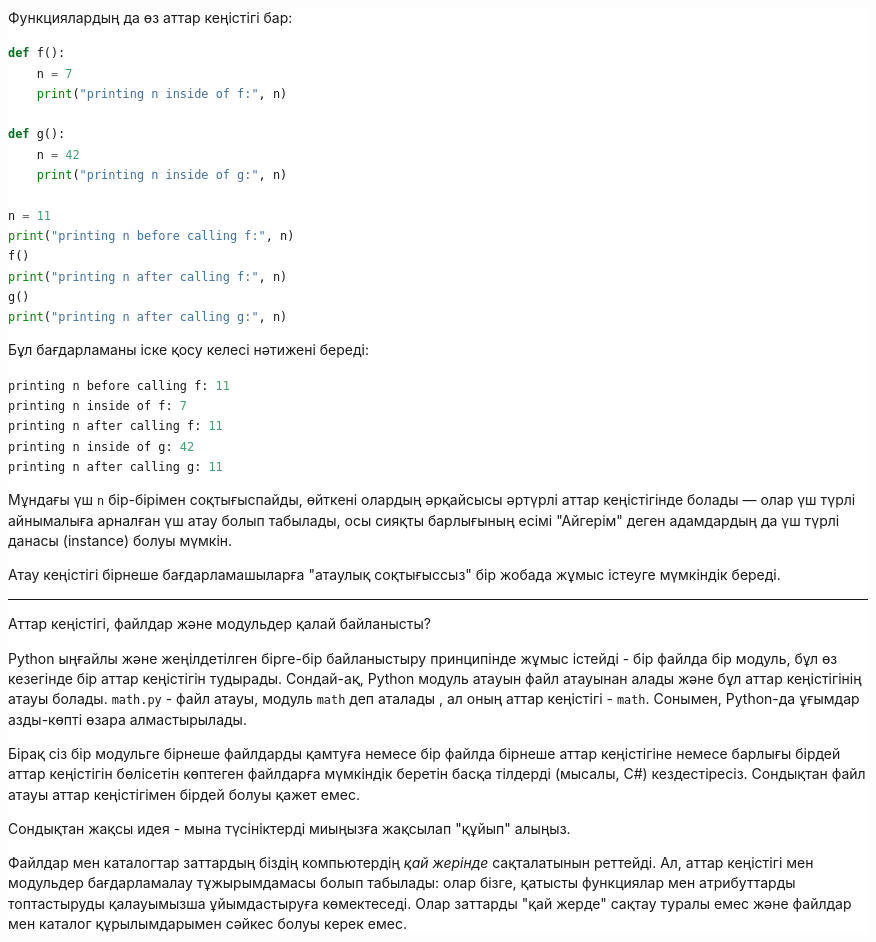 Функциялардың да өз аттар кеңістігі бар:

```python
def f():
    n = 7
    print("printing n inside of f:", n)

def g():
    n = 42
    print("printing n inside of g:", n)

n = 11
print("printing n before calling f:", n)
f()
print("printing n after calling f:", n)
g()
print("printing n after calling g:", n)
```

Бұл бағдарламаны іске қосу келесі нәтижені береді:

```python
printing n before calling f: 11
printing n inside of f: 7
printing n after calling f: 11
printing n inside of g: 42
printing n after calling g: 11
```

Мұндағы үш ```n``` бір-бірімен соқтығыспайды, өйткені олардың әрқайсысы әртүрлі аттар кеңістігінде болады — олар үш түрлі айнымалыға арналған үш атау болып табылады, осы сияқты барлығының есімі "Айгерім" деген адамдардың да үш түрлі данасы (instance) болуы мүмкін.

Атау кеңістігі бірнеше бағдарламашыларға "атаулық соқтығыссыз" бір жобада жұмыс істеуге мүмкіндік береді.

---

Аттар кеңістігі, файлдар және модульдер қалай байланысты?

Python ыңғайлы және жеңілдетілген бірге-бір байланыстыру принципінде жұмыс істейді - бір файлда бір модуль, бұл өз кезегінде бір аттар кеңістігін тудырады. Сондай-ақ, Python модуль атауын файл атауынан алады және бұл аттар кеңістігінің атауы болады. ```math.py``` - файл атауы, модуль ```math``` деп аталады , ал оның аттар кеңістігі - ```math```. Сонымен, Python-да ұғымдар азды-көпті өзара алмастырылады.

Бірақ сіз бір модульге бірнеше файлдарды қамтуға немесе бір файлда бірнеше аттар кеңістігіне немесе барлығы бірдей аттар кеңістігін бөлісетін көптеген файлдарға мүмкіндік беретін басқа тілдерді (мысалы, C#) кездестіресіз. Сондықтан файл атауы аттар кеңістігімен бірдей болуы қажет емес.

Сондықтан жақсы идея - мына түсініктерді миыңызға жақсылап "құйып" алыңыз.

Файлдар мен каталогтар заттардың біздің компьютердің _қай жерінде_ сақталатынын реттейді. Ал, аттар кеңістігі мен модульдер бағдарламалау тұжырымдамасы болып табылады: олар бізге, қатысты функциялар мен атрибуттарды топтастыруды қалауымызша ұйымдастыруға көмектеседі. Олар заттарды "қай жерде" сақтау туралы емес және файлдар мен каталог құрылымдарымен сәйкес болуы керек емес.
